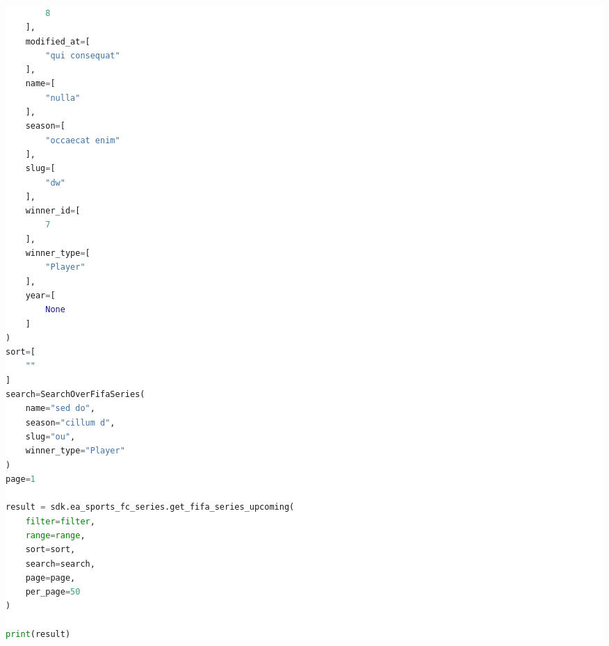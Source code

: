 ```python
        8
    ],
    modified_at=[
        "qui consequat"
    ],
    name=[
        "nulla"
    ],
    season=[
        "occaecat enim"
    ],
    slug=[
        "dw"
    ],
    winner_id=[
        7
    ],
    winner_type=[
        "Player"
    ],
    year=[
        None
    ]
)
sort=[
    ""
]
search=SearchOverFifaSeries(
    name="sed do",
    season="cillum d",
    slug="ou",
    winner_type="Player"
)
page=1

result = sdk.ea_sports_fc_series.get_fifa_series_upcoming(
    filter=filter,
    range=range,
    sort=sort,
    search=search,
    page=page,
    per_page=50
)

print(result)
```


